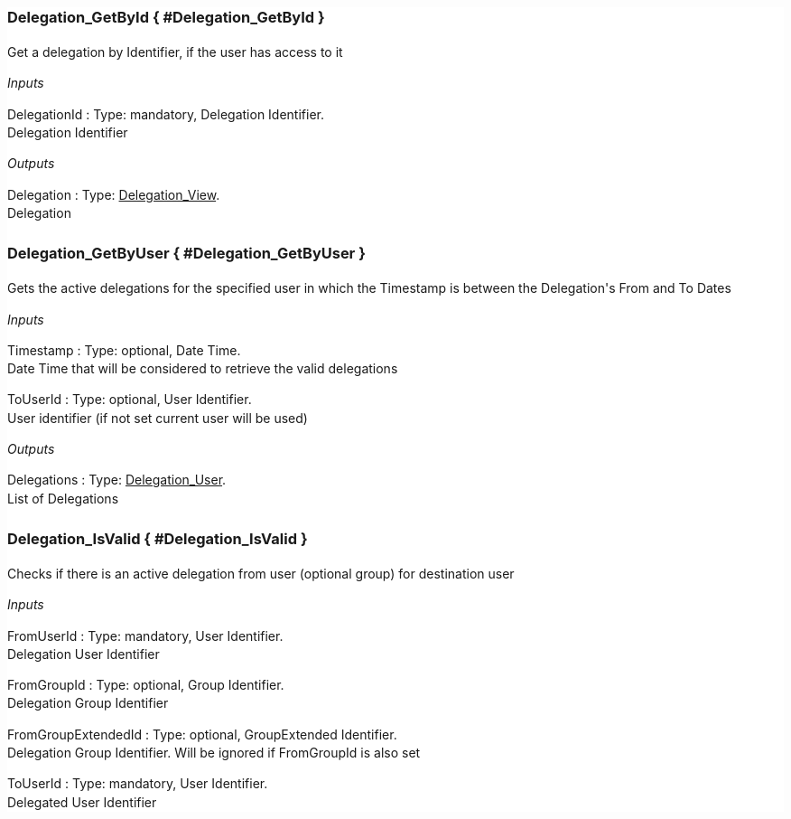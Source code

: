 ### Delegation_GetById { #Delegation_GetById }

Get a delegation by Identifier, if the user has access to it

*Inputs*

DelegationId
:   Type: mandatory, Delegation Identifier.  
    Delegation Identifier

*Outputs*

Delegation
:   Type: [Delegation_View](<#Structure_Delegation_View>).  
    Delegation

### Delegation_GetByUser { #Delegation_GetByUser }

Gets the active delegations for the specified user in which the Timestamp is between the Delegation's From and To Dates

*Inputs*

Timestamp
:   Type: optional, Date Time.  
    Date Time that will be considered to retrieve the valid delegations

ToUserId
:   Type: optional, User Identifier.  
    User identifier (if not set current user will be used)

*Outputs*

Delegations
:   Type: [Delegation_User](<#Structure_Delegation_User>).  
    List of Delegations

### Delegation_IsValid { #Delegation_IsValid }

Checks if there is an active delegation from user (optional group) for destination user

*Inputs*

FromUserId
:   Type: mandatory, User Identifier.  
    Delegation User Identifier

FromGroupId
:   Type: optional, Group Identifier.  
    Delegation Group Identifier

FromGroupExtendedId
:   Type: optional, GroupExtended Identifier.  
    Delegation Group Identifier. Will be ignored if FromGroupId is also set

ToUserId
:   Type: mandatory, User Identifier.  
    Delegated User Identifier
